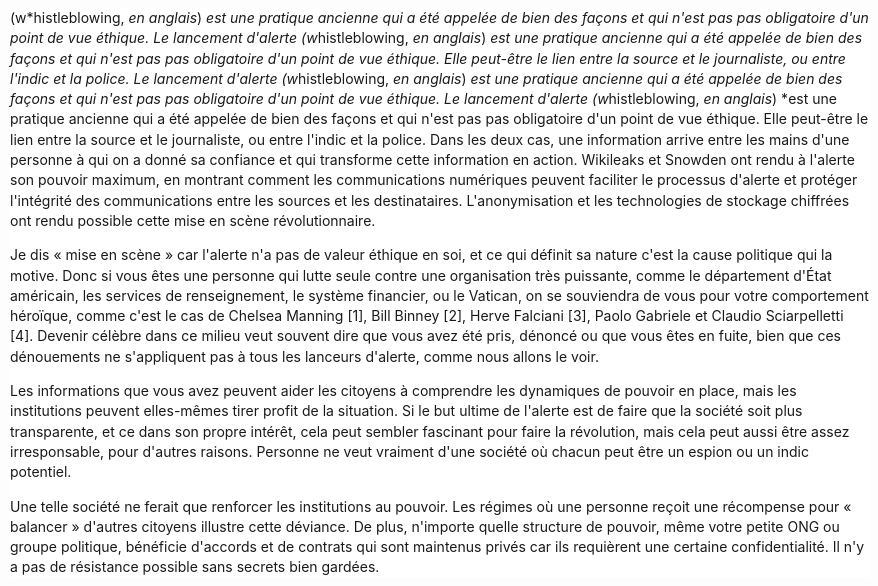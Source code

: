 (w*histleblowing, *en anglais*) *est une pratique ancienne qui a été
appelée de bien des façons et qui n'est pas pas obligatoire d'un point
de vue éthique. <span id="anchor-2"></span><span id="anchor-1"></span>Le
lancement d'alerte (w*histleblowing, *en anglais*) *est une pratique
ancienne qui a été appelée de bien des façons et qui n'est pas pas
obligatoire d'un point de vue éthique. Elle peut-être le lien entre la
source et le journaliste, ou entre l'indic et la police. <span
id="anchor-3"></span><span id="anchor-1"></span>Le lancement d'alerte
(w*histleblowing, *en anglais*) *est une pratique ancienne qui a été
appelée de bien des façons et qui n'est pas pas obligatoire d'un point
de vue éthique. <span id="anchor-2"></span><span id="anchor-1"></span>Le
lancement d'alerte (w*histleblowing, *en anglais*) *est une pratique
ancienne qui a été appelée de bien des façons et qui n'est pas pas
obligatoire d'un point de vue éthique. Elle peut-être le lien entre la
source et le journaliste, ou entre l'indic et la police. Dans les deux
cas, une information arrive entre les mains d'une personne à qui on a
donné sa confiance et qui transforme cette information en action.
Wikileaks et Snowden ont rendu à l'alerte son pouvoir maximum, en
montrant comment les communications numériques peuvent faciliter le
processus d'alerte et protéger l'intégrité des communications entre les
sources et les destinataires. L'anonymisation et les technologies de
stockage chiffrées ont rendu possible cette mise en scène
révolutionnaire.

<span id="anchor-6"></span>Je dis « mise en scène » car l'alerte n'a pas
de valeur éthique en soi, et ce qui définit sa nature c'est la cause
politique qui la motive. Donc si vous êtes une personne qui lutte seule
contre une organisation très puissante, comme le département d'État
américain, les services de renseignement, le système financier, ou le
Vatican, on se souviendra de vous pour votre comportement héroïque,
comme c'est le cas de Chelsea Manning \[1\], Bill Binney \[2\], Herve
Falciani \[3\], Paolo Gabriele et Claudio Sciarpelletti \[4\]. Devenir
célèbre dans ce milieu veut souvent dire que vous avez été pris, dénoncé
ou que vous êtes en fuite, bien que ces dénouements ne s'appliquent pas
à tous les lanceurs d'alerte, comme nous allons le voir.

<span id="anchor-7"></span>Les informations que vous avez peuvent aider
les citoyens à comprendre les dynamiques de pouvoir en place, mais les
institutions peuvent elles-mêmes tirer profit de la situation. Si le but
ultime de l'alerte est de faire que la société soit plus transparente,
et ce dans son propre intérêt, cela peut sembler fascinant pour faire la
révolution, mais cela peut aussi être assez irresponsable, pour d'autres
raisons. Personne ne veut vraiment d'une société où chacun peut être un
espion ou un indic potentiel.

<span id="anchor-8"></span>Une telle société ne ferait que renforcer les
institutions au pouvoir. Les régimes où une personne reçoit une
récompense pour « balancer » d'autres citoyens illustre cette déviance.
De plus, n'importe quelle structure de pouvoir, même votre petite ONG ou
groupe politique, bénéficie d'accords et de contrats qui sont maintenus
privés car ils requièrent une certaine confidentialité. Il n'y a pas de
résistance possible sans secrets bien gardées.

